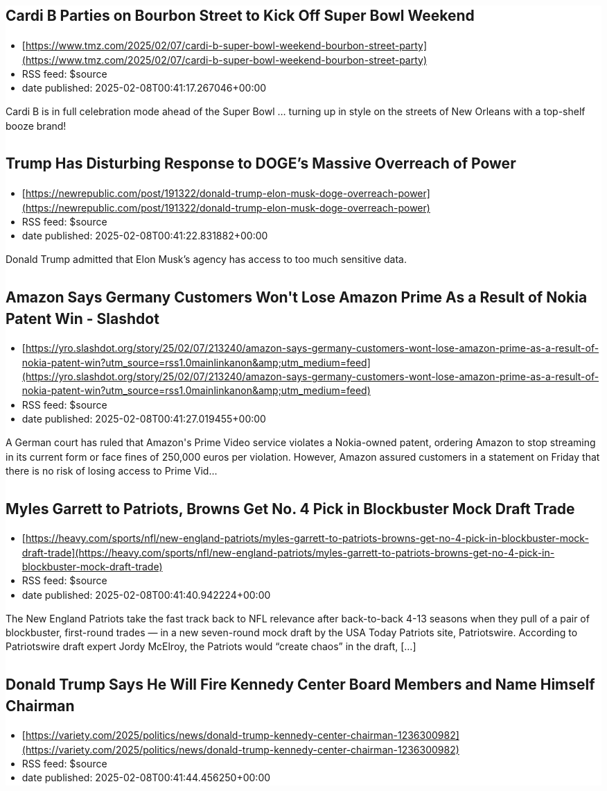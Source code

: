 ## Cardi B Parties on Bourbon Street to Kick Off Super Bowl Weekend
 - [https://www.tmz.com/2025/02/07/cardi-b-super-bowl-weekend-bourbon-street-party](https://www.tmz.com/2025/02/07/cardi-b-super-bowl-weekend-bourbon-street-party)
 - RSS feed: $source
 - date published: 2025-02-08T00:41:17.267046+00:00

Cardi B is in full celebration mode ahead of the Super Bowl … turning up in style on the streets of New Orleans with a top-shelf booze brand!

## Trump Has Disturbing Response to DOGE’s Massive Overreach of Power
 - [https://newrepublic.com/post/191322/donald-trump-elon-musk-doge-overreach-power](https://newrepublic.com/post/191322/donald-trump-elon-musk-doge-overreach-power)
 - RSS feed: $source
 - date published: 2025-02-08T00:41:22.831882+00:00

Donald Trump admitted that Elon Musk’s agency has access to too much sensitive data.

## Amazon Says Germany Customers Won't Lose Amazon Prime As a Result of Nokia Patent Win - Slashdot
 - [https://yro.slashdot.org/story/25/02/07/213240/amazon-says-germany-customers-wont-lose-amazon-prime-as-a-result-of-nokia-patent-win?utm_source=rss1.0mainlinkanon&amp;utm_medium=feed](https://yro.slashdot.org/story/25/02/07/213240/amazon-says-germany-customers-wont-lose-amazon-prime-as-a-result-of-nokia-patent-win?utm_source=rss1.0mainlinkanon&amp;utm_medium=feed)
 - RSS feed: $source
 - date published: 2025-02-08T00:41:27.019455+00:00

A German court has ruled that Amazon's Prime Video service violates a Nokia-owned patent, ordering Amazon to stop streaming in its current form or face fines of 250,000 euros per violation. However, Amazon assured customers in a statement on Friday that there is no risk of losing access to Prime Vid...

## Myles Garrett to Patriots, Browns Get No. 4 Pick in Blockbuster Mock Draft Trade
 - [https://heavy.com/sports/nfl/new-england-patriots/myles-garrett-to-patriots-browns-get-no-4-pick-in-blockbuster-mock-draft-trade](https://heavy.com/sports/nfl/new-england-patriots/myles-garrett-to-patriots-browns-get-no-4-pick-in-blockbuster-mock-draft-trade)
 - RSS feed: $source
 - date published: 2025-02-08T00:41:40.942224+00:00

The New England Patriots take the fast track back to NFL relevance after back-to-back 4-13 seasons when they pull of a pair of blockbuster, first-round trades — in a new seven-round mock draft by the USA Today Patriots site, Patriotswire. According to Patriotswire draft expert Jordy McElroy, the Patriots would “create chaos” in the draft, […]

## Donald Trump Says He Will Fire Kennedy Center Board Members and Name Himself Chairman
 - [https://variety.com/2025/politics/news/donald-trump-kennedy-center-chairman-1236300982](https://variety.com/2025/politics/news/donald-trump-kennedy-center-chairman-1236300982)
 - RSS feed: $source
 - date published: 2025-02-08T00:41:44.456250+00:00
